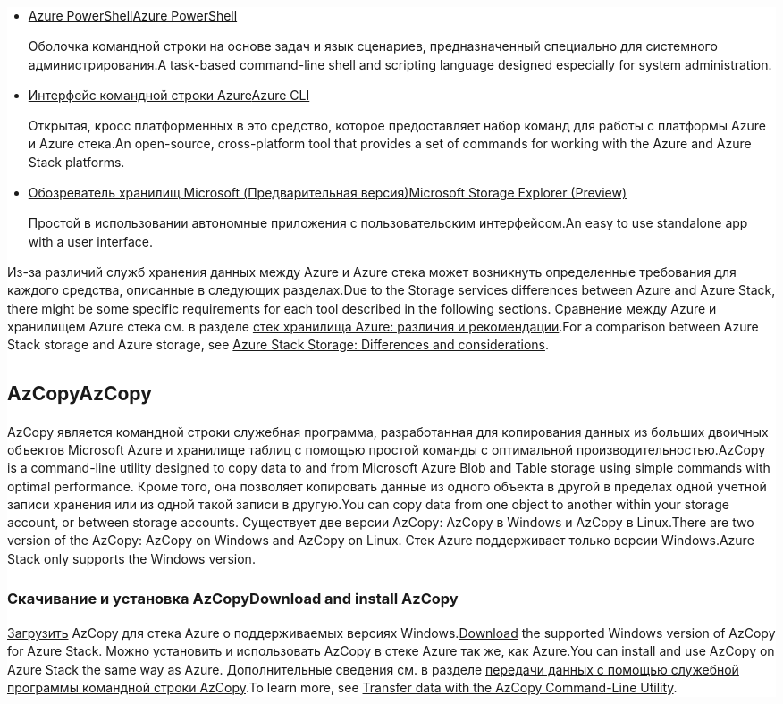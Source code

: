 * [<span data-ttu-id="81155-110">Azure PowerShell</span><span class="sxs-lookup"><span data-stu-id="81155-110">Azure PowerShell</span></span>](#azure-powershell)

    <span data-ttu-id="81155-111">Оболочка командной строки на основе задач и язык сценариев, предназначенный специально для системного администрирования.</span><span class="sxs-lookup"><span data-stu-id="81155-111">A task-based command-line shell and scripting language designed especially for system administration.</span></span>

* [<span data-ttu-id="81155-112">Интерфейс командной строки Azure</span><span class="sxs-lookup"><span data-stu-id="81155-112">Azure CLI</span></span>](#azure-cli)

    <span data-ttu-id="81155-113">Открытая, кросс платформенных в это средство, которое предоставляет набор команд для работы с платформы Azure и Azure стека.</span><span class="sxs-lookup"><span data-stu-id="81155-113">An open-source, cross-platform tool that provides a set of commands for working with the Azure and Azure Stack platforms.</span></span>

* [<span data-ttu-id="81155-114">Обозреватель хранилищ Microsoft (Предварительная версия)</span><span class="sxs-lookup"><span data-stu-id="81155-114">Microsoft Storage Explorer (Preview)</span></span>](#microsoft-azure-storage-explorer)

    <span data-ttu-id="81155-115">Простой в использовании автономные приложения с пользовательским интерфейсом.</span><span class="sxs-lookup"><span data-stu-id="81155-115">An easy to use standalone app with a user interface.</span></span>

<span data-ttu-id="81155-116">Из-за различий служб хранения данных между Azure и Azure стека может возникнуть определенные требования для каждого средства, описанные в следующих разделах.</span><span class="sxs-lookup"><span data-stu-id="81155-116">Due to the Storage services differences between Azure and Azure Stack, there might be some specific requirements for each tool described in the following sections.</span></span> <span data-ttu-id="81155-117">Сравнение между Azure и хранилищем Azure стека см. в разделе [стек хранилища Azure: различия и рекомендации](azure-stack-acs-differences.md).</span><span class="sxs-lookup"><span data-stu-id="81155-117">For a comparison between Azure Stack storage and Azure storage, see [Azure Stack Storage: Differences and considerations](azure-stack-acs-differences.md).</span></span>


## <a name="azcopy"></a><span data-ttu-id="81155-118">AzCopy</span><span class="sxs-lookup"><span data-stu-id="81155-118">AzCopy</span></span>
<span data-ttu-id="81155-119">AzCopy является командной строки служебная программа, разработанная для копирования данных из больших двоичных объектов Microsoft Azure и хранилище таблиц с помощью простой команды с оптимальной производительностью.</span><span class="sxs-lookup"><span data-stu-id="81155-119">AzCopy is a command-line utility designed to copy data to and from Microsoft Azure Blob and Table storage using simple commands with optimal performance.</span></span> <span data-ttu-id="81155-120">Кроме того, она позволяет копировать данные из одного объекта в другой в пределах одной учетной записи хранения или из одной такой записи в другую.</span><span class="sxs-lookup"><span data-stu-id="81155-120">You can copy data from one object to another within your storage account, or between storage accounts.</span></span> <span data-ttu-id="81155-121">Существует две версии AzCopy: AzCopy в Windows и AzCopy в Linux.</span><span class="sxs-lookup"><span data-stu-id="81155-121">There are two version of the AzCopy: AzCopy on Windows and AzCopy on Linux.</span></span> <span data-ttu-id="81155-122">Стек Azure поддерживает только версии Windows.</span><span class="sxs-lookup"><span data-stu-id="81155-122">Azure Stack only supports the Windows version.</span></span> 
 
### <a name="download-and-install-azcopy"></a><span data-ttu-id="81155-123">Скачивание и установка AzCopy</span><span class="sxs-lookup"><span data-stu-id="81155-123">Download and install AzCopy</span></span> 
<span data-ttu-id="81155-124">[Загрузить](https://aka.ms/azcopyforazurestack) AzCopy для стека Azure о поддерживаемых версиях Windows.</span><span class="sxs-lookup"><span data-stu-id="81155-124">[Download](https://aka.ms/azcopyforazurestack) the supported Windows version of AzCopy for Azure Stack.</span></span> <span data-ttu-id="81155-125">Можно установить и использовать AzCopy в стеке Azure так же, как Azure.</span><span class="sxs-lookup"><span data-stu-id="81155-125">You can install and use AzCopy on Azure Stack the same way as Azure.</span></span> <span data-ttu-id="81155-126">Дополнительные сведения см. в разделе [передачи данных с помощью служебной программы командной строки AzCopy](../storage/common/storage-use-azcopy.md).</span><span class="sxs-lookup"><span data-stu-id="81155-126">To learn more, see [Transfer data with the AzCopy Command-Line Utility](../storage/common/storage-use-azcopy.md).</span></span> 